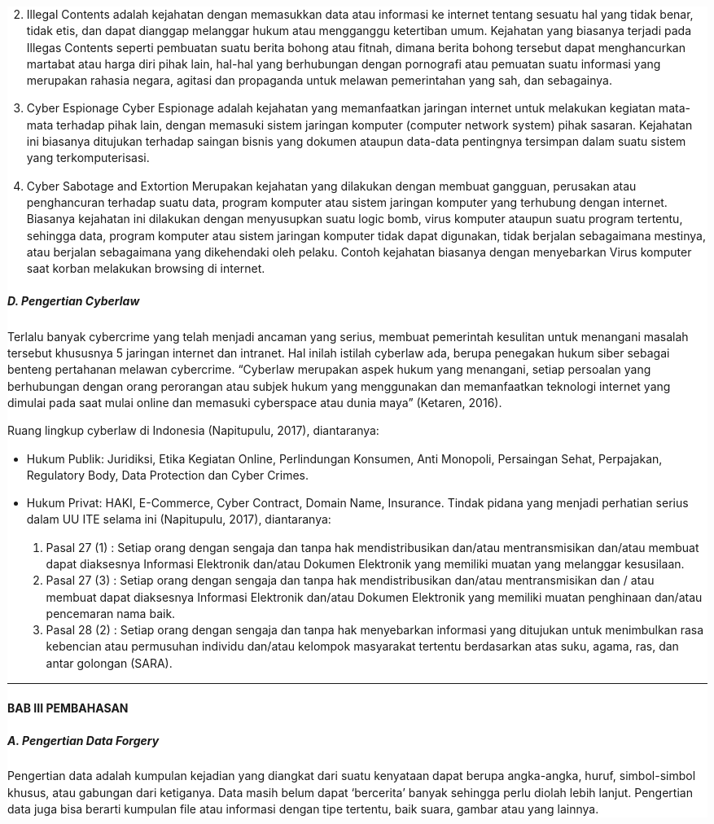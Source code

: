 2. Illegal Contents adalah kejahatan dengan memasukkan data atau informasi ke internet tentang sesuatu hal yang tidak benar, tidak etis, dan dapat dianggap melanggar hukum atau mengganggu ketertiban umum. Kejahatan yang biasanya terjadi pada Illegas Contents seperti pembuatan suatu berita bohong atau fitnah, dimana berita bohong tersebut dapat menghancurkan martabat atau harga diri pihak lain, hal-hal yang berhubungan dengan pornografi atau pemuatan suatu informasi yang merupakan rahasia negara, agitasi dan propaganda untuk melawan pemerintahan yang sah, dan sebagainya.

3. Cyber Espionage Cyber Espionage adalah kejahatan yang memanfaatkan jaringan internet untuk melakukan kegiatan mata-mata terhadap pihak lain, dengan memasuki sistem jaringan komputer (computer network system) pihak sasaran. Kejahatan ini biasanya ditujukan terhadap saingan bisnis yang dokumen ataupun data-data pentingnya tersimpan dalam suatu sistem yang terkomputerisasi.

4. Cyber Sabotage and Extortion Merupakan kejahatan yang dilakukan dengan membuat gangguan, perusakan atau penghancuran terhadap suatu data, program komputer atau sistem jaringan komputer yang terhubung dengan internet. Biasanya kejahatan ini dilakukan dengan menyusupkan suatu logic bomb, virus komputer ataupun suatu program tertentu, sehingga data, program komputer atau sistem jaringan komputer tidak dapat digunakan, tidak berjalan sebagaimana mestinya, atau berjalan sebagaimana yang dikehendaki oleh pelaku. Contoh kejahatan biasanya dengan menyebarkan Virus komputer saat korban melakukan browsing di internet.

##### D. Pengertian Cyberlaw

Terlalu banyak cybercrime yang telah menjadi ancaman yang serius, membuat pemerintah kesulitan untuk menangani masalah tersebut khususnya 5 jaringan internet dan intranet. Hal inilah istilah cyberlaw ada, berupa penegakan hukum siber sebagai benteng pertahanan melawan cybercrime. “Cyberlaw merupakan aspek hukum yang menangani, setiap persoalan yang berhubungan dengan orang perorangan atau subjek hukum yang menggunakan dan memanfaatkan teknologi internet yang dimulai pada saat mulai online dan memasuki cyberspace atau dunia maya” (Ketaren, 2016).

Ruang lingkup cyberlaw di Indonesia (Napitupulu, 2017), diantaranya:

* Hukum Publik: Juridiksi, Etika Kegiatan Online, Perlindungan Konsumen, Anti Monopoli, Persaingan Sehat, Perpajakan, Regulatory Body, Data Protection dan Cyber Crimes.

* Hukum Privat: HAKI, E-Commerce, Cyber Contract, Domain Name, Insurance. Tindak pidana yang menjadi perhatian serius dalam UU ITE selama ini (Napitupulu, 2017), diantaranya:

    1. Pasal 27 (1) : Setiap orang dengan sengaja dan tanpa hak mendistribusikan dan/atau mentransmisikan dan/atau membuat dapat diaksesnya Informasi     Elektronik dan/atau Dokumen Elektronik yang memiliki muatan yang melanggar kesusilaan.
    2. Pasal 27 (3) : Setiap orang dengan sengaja dan tanpa hak mendistribusikan dan/atau mentransmisikan dan / atau membuat dapat diaksesnya Informasi Elektronik dan/atau Dokumen Elektronik yang memiliki muatan penghinaan dan/atau pencemaran nama baik.
    3. Pasal 28 (2) : Setiap orang dengan sengaja dan tanpa hak menyebarkan informasi yang ditujukan untuk menimbulkan rasa kebencian atau permusuhan individu dan/atau kelompok masyarakat tertentu berdasarkan atas suku, agama, ras, dan antar golongan (SARA).

****************************************************************

#### BAB III PEMBAHASAN

##### A. Pengertian Data Forgery

Pengertian data adalah kumpulan kejadian yang diangkat dari suatu kenyataan dapat berupa angka-angka, huruf, simbol-simbol khusus, atau gabungan dari ketiganya. Data masih belum dapat ‘bercerita’ banyak sehingga perlu diolah lebih lanjut. Pengertian data juga bisa berarti kumpulan file atau informasi dengan tipe tertentu, baik suara, gambar atau yang lainnya. 
